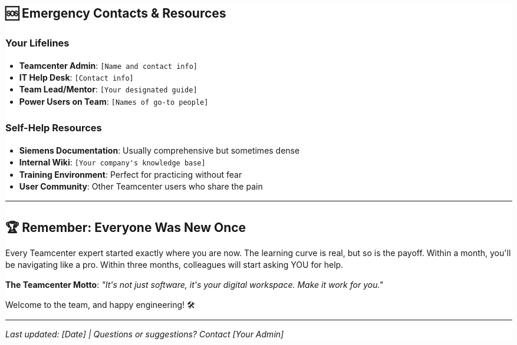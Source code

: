 
## 🆘 Emergency Contacts & Resources

### Your Lifelines
- **Teamcenter Admin**: `[Name and contact info]`
- **IT Help Desk**: `[Contact info]`
- **Team Lead/Mentor**: `[Your designated guide]`
- **Power Users on Team**: `[Names of go-to people]`

### Self-Help Resources
- **Siemens Documentation**: Usually comprehensive but sometimes dense
- **Internal Wiki**: `[Your company's knowledge base]`
- **Training Environment**: Perfect for practicing without fear
- **User Community**: Other Teamcenter users who share the pain

---

## 🏆 Remember: Everyone Was New Once

Every Teamcenter expert started exactly where you are now. The learning curve is real, but so is the payoff. Within a month, you'll be navigating like a pro. Within three months, colleagues will start asking YOU for help.

**The Teamcenter Motto**: *"It's not just software, it's your digital workspace. Make it work for you."*

Welcome to the team, and happy engineering! 🛠️

---

*Last updated: [Date] | Questions or suggestions? Contact [Your Admin]*